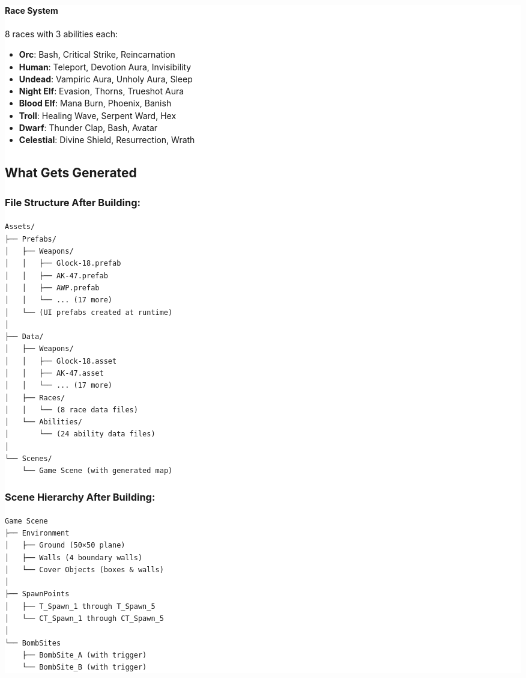 #### **Race System**
8 races with 3 abilities each:
- **Orc**: Bash, Critical Strike, Reincarnation
- **Human**: Teleport, Devotion Aura, Invisibility
- **Undead**: Vampiric Aura, Unholy Aura, Sleep
- **Night Elf**: Evasion, Thorns, Trueshot Aura
- **Blood Elf**: Mana Burn, Phoenix, Banish
- **Troll**: Healing Wave, Serpent Ward, Hex
- **Dwarf**: Thunder Clap, Bash, Avatar
- **Celestial**: Divine Shield, Resurrection, Wrath

## What Gets Generated

### File Structure After Building:
```
Assets/
├── Prefabs/
│   ├── Weapons/
│   │   ├── Glock-18.prefab
│   │   ├── AK-47.prefab
│   │   ├── AWP.prefab
│   │   └── ... (17 more)
│   └── (UI prefabs created at runtime)
│
├── Data/
│   ├── Weapons/
│   │   ├── Glock-18.asset
│   │   ├── AK-47.asset
│   │   └── ... (17 more)
│   ├── Races/
│   │   └── (8 race data files)
│   └── Abilities/
│       └── (24 ability data files)
│
└── Scenes/
    └── Game Scene (with generated map)
```

### Scene Hierarchy After Building:
```
Game Scene
├── Environment
│   ├── Ground (50×50 plane)
│   ├── Walls (4 boundary walls)
│   └── Cover Objects (boxes & walls)
│
├── SpawnPoints
│   ├── T_Spawn_1 through T_Spawn_5
│   └── CT_Spawn_1 through CT_Spawn_5
│
└── BombSites
    ├── BombSite_A (with trigger)
    └── BombSite_B (with trigger)
```
